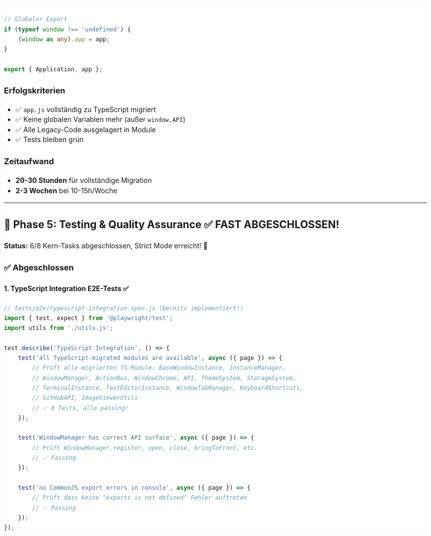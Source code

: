 ```typescript

// Globaler Export
if (typeof window !== 'undefined') {
    (window as any).app = app;
}

export { Application, app };
```

### Erfolgskriterien

- ✅ `app.js` vollständig zu TypeScript migriert
- ✅ Keine globalen Variablen mehr (außer `window.API`)
- ✅ Alle Legacy-Code ausgelagert in Module
- ✅ Tests bleiben grün

### Zeitaufwand

- **20-30 Stunden** für vollständige Migration
- **2-3 Wochen** bei 10-15h/Woche

---

## 🧪 Phase 5: Testing & Quality Assurance ✅ **FAST ABGESCHLOSSEN!**

**Status:** 6/8 Kern-Tasks abgeschlossen, Strict Mode erreicht! 🎯

### ✅ Abgeschlossen

#### 1. TypeScript Integration E2E-Tests ✅

```typescript
// tests/e2e/typescript-integration.spec.js (bereits implementiert!)
import { test, expect } from '@playwright/test';
import utils from './utils.js';

test.describe('TypeScript Integration', () => {
    test('all TypeScript-migrated modules are available', async ({ page }) => {
        // Prüft alle migrierten TS-Module: BaseWindowInstance, InstanceManager,
        // WindowManager, ActionBus, WindowChrome, API, ThemeSystem, StorageSystem,
        // TerminalInstance, TextEditorInstance, WindowTabManager, KeyboardShortcuts,
        // GitHubAPI, ImageViewerUtils
        // ✅ 8 Tests, alle passing!
    });

    test('WindowManager has correct API surface', async ({ page }) => {
        // Prüft WindowManager.register, open, close, bringToFront, etc.
        // ✅ Passing
    });

    test('no CommonJS export errors in console', async ({ page }) => {
        // Prüft dass keine "exports is not defined" Fehler auftreten
        // ✅ Passing
    });
});
```
